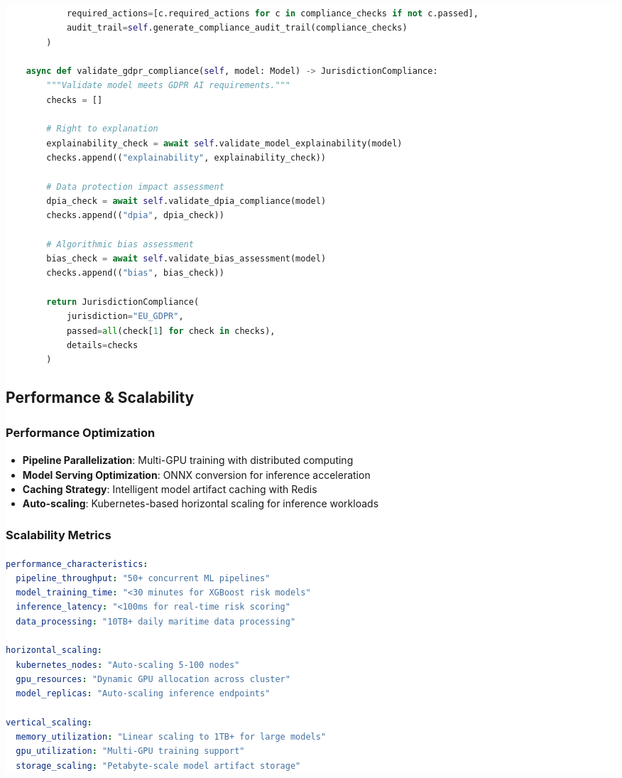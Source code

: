```python
            required_actions=[c.required_actions for c in compliance_checks if not c.passed],
            audit_trail=self.generate_compliance_audit_trail(compliance_checks)
        )
        
    async def validate_gdpr_compliance(self, model: Model) -> JurisdictionCompliance:
        """Validate model meets GDPR AI requirements."""
        checks = []
        
        # Right to explanation
        explainability_check = await self.validate_model_explainability(model)
        checks.append(("explainability", explainability_check))
        
        # Data protection impact assessment
        dpia_check = await self.validate_dpia_compliance(model)
        checks.append(("dpia", dpia_check))
        
        # Algorithmic bias assessment
        bias_check = await self.validate_bias_assessment(model)
        checks.append(("bias", bias_check))
        
        return JurisdictionCompliance(
            jurisdiction="EU_GDPR",
            passed=all(check[1] for check in checks),
            details=checks
        )
```

## Performance & Scalability

### Performance Optimization
- **Pipeline Parallelization**: Multi-GPU training with distributed computing
- **Model Serving Optimization**: ONNX conversion for inference acceleration
- **Caching Strategy**: Intelligent model artifact caching with Redis
- **Auto-scaling**: Kubernetes-based horizontal scaling for inference workloads

### Scalability Metrics
```yaml
performance_characteristics:
  pipeline_throughput: "50+ concurrent ML pipelines"
  model_training_time: "<30 minutes for XGBoost risk models"
  inference_latency: "<100ms for real-time risk scoring"
  data_processing: "10TB+ daily maritime data processing"
  
horizontal_scaling:
  kubernetes_nodes: "Auto-scaling 5-100 nodes"
  gpu_resources: "Dynamic GPU allocation across cluster"
  model_replicas: "Auto-scaling inference endpoints"
  
vertical_scaling:
  memory_utilization: "Linear scaling to 1TB+ for large models"
  gpu_utilization: "Multi-GPU training support"
  storage_scaling: "Petabyte-scale model artifact storage"
```
